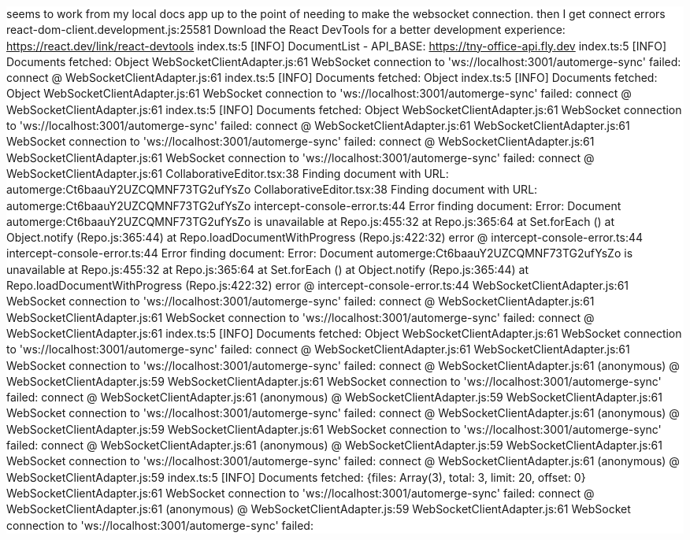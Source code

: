 seems to work from my local docs app up to the point of needing to make the websocket connection. then I get connect errors
react-dom-client.development.js:25581 Download the React DevTools for a better development experience: https://react.dev/link/react-devtools
index.ts:5 [INFO] DocumentList - API_BASE: https://tny-office-api.fly.dev
index.ts:5 [INFO] Documents fetched: Object
WebSocketClientAdapter.js:61 WebSocket connection to 'ws://localhost:3001/automerge-sync' failed: 
connect @ WebSocketClientAdapter.js:61
index.ts:5 [INFO] Documents fetched: Object
index.ts:5 [INFO] Documents fetched: Object
WebSocketClientAdapter.js:61 WebSocket connection to 'ws://localhost:3001/automerge-sync' failed: 
connect @ WebSocketClientAdapter.js:61
index.ts:5 [INFO] Documents fetched: Object
WebSocketClientAdapter.js:61 WebSocket connection to 'ws://localhost:3001/automerge-sync' failed: 
connect @ WebSocketClientAdapter.js:61
WebSocketClientAdapter.js:61 WebSocket connection to 'ws://localhost:3001/automerge-sync' failed: 
connect @ WebSocketClientAdapter.js:61
WebSocketClientAdapter.js:61 WebSocket connection to 'ws://localhost:3001/automerge-sync' failed: 
connect @ WebSocketClientAdapter.js:61
CollaborativeEditor.tsx:38 Finding document with URL: automerge:Ct6baauY2UZCQMNF73TG2ufYsZo
CollaborativeEditor.tsx:38 Finding document with URL: automerge:Ct6baauY2UZCQMNF73TG2ufYsZo
intercept-console-error.ts:44 Error finding document: Error: Document automerge:Ct6baauY2UZCQMNF73TG2ufYsZo is unavailable
    at Repo.js:455:32
    at Repo.js:365:64
    at Set.forEach (<anonymous>)
    at Object.notify (Repo.js:365:44)
    at Repo.loadDocumentWithProgress (Repo.js:422:32)
error @ intercept-console-error.ts:44
intercept-console-error.ts:44 Error finding document: Error: Document automerge:Ct6baauY2UZCQMNF73TG2ufYsZo is unavailable
    at Repo.js:455:32
    at Repo.js:365:64
    at Set.forEach (<anonymous>)
    at Object.notify (Repo.js:365:44)
    at Repo.loadDocumentWithProgress (Repo.js:422:32)
error @ intercept-console-error.ts:44
WebSocketClientAdapter.js:61 WebSocket connection to 'ws://localhost:3001/automerge-sync' failed: 
connect @ WebSocketClientAdapter.js:61
WebSocketClientAdapter.js:61 WebSocket connection to 'ws://localhost:3001/automerge-sync' failed: 
connect @ WebSocketClientAdapter.js:61
index.ts:5 [INFO] Documents fetched: Object
WebSocketClientAdapter.js:61 WebSocket connection to 'ws://localhost:3001/automerge-sync' failed: 
connect @ WebSocketClientAdapter.js:61
WebSocketClientAdapter.js:61 WebSocket connection to 'ws://localhost:3001/automerge-sync' failed: 
connect @ WebSocketClientAdapter.js:61
(anonymous) @ WebSocketClientAdapter.js:59
WebSocketClientAdapter.js:61 WebSocket connection to 'ws://localhost:3001/automerge-sync' failed: 
connect @ WebSocketClientAdapter.js:61
(anonymous) @ WebSocketClientAdapter.js:59
WebSocketClientAdapter.js:61 WebSocket connection to 'ws://localhost:3001/automerge-sync' failed: 
connect @ WebSocketClientAdapter.js:61
(anonymous) @ WebSocketClientAdapter.js:59
WebSocketClientAdapter.js:61 WebSocket connection to 'ws://localhost:3001/automerge-sync' failed: 
connect @ WebSocketClientAdapter.js:61
(anonymous) @ WebSocketClientAdapter.js:59
WebSocketClientAdapter.js:61 WebSocket connection to 'ws://localhost:3001/automerge-sync' failed: 
connect @ WebSocketClientAdapter.js:61
(anonymous) @ WebSocketClientAdapter.js:59
index.ts:5 [INFO] Documents fetched: {files: Array(3), total: 3, limit: 20, offset: 0}
WebSocketClientAdapter.js:61 WebSocket connection to 'ws://localhost:3001/automerge-sync' failed: 
connect @ WebSocketClientAdapter.js:61
(anonymous) @ WebSocketClientAdapter.js:59
WebSocketClientAdapter.js:61 WebSocket connection to 'ws://localhost:3001/automerge-sync' failed: 